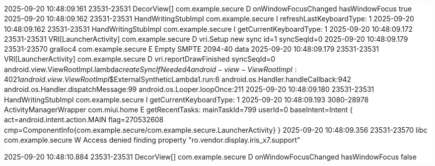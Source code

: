 2025-09-20 10:48:09.161 23531-23531 DecorView[]             com.example.secure                   D  onWindowFocusChanged hasWindowFocus true
2025-09-20 10:48:09.162 23531-23531 HandWritingStubImpl     com.example.secure                   I  refreshLastKeyboardType: 1
2025-09-20 10:48:09.162 23531-23531 HandWritingStubImpl     com.example.secure                   I  getCurrentKeyboardType: 1
2025-09-20 10:48:09.172 23531-23531 VRI[LauncherActivity]   com.example.secure                   D  vri.Setup new sync id=1 syncSeqId=0
2025-09-20 10:48:09.179 23531-23570 gralloc4                com.example.secure                   E  Empty SMPTE 2094-40 data
2025-09-20 10:48:09.179 23531-23531 VRI[LauncherActivity]   com.example.secure                   D  vri.reportDrawFinished syncSeqId=0 android.view.ViewRootImpl.lambda$createSyncIfNeeded$4$android-view-ViewRootImpl:4021 android.view.ViewRootImpl$$ExternalSyntheticLambda1.run:6 android.os.Handler.handleCallback:942 android.os.Handler.dispatchMessage:99 android.os.Looper.loopOnce:211
2025-09-20 10:48:09.180 23531-23531 HandWritingStubImpl     com.example.secure                   I  getCurrentKeyboardType: 1
2025-09-20 10:48:09.193  3080-28978 ActivityManagerWrapper  com.miui.home                        E  getRecentTasks: mainTaskId=799   userId=0   baseIntent=Intent { act=android.intent.action.MAIN flag=270532608 cmp=ComponentInfo{com.example.secure/com.example.secure.LauncherActivity} }
2025-09-20 10:48:09.356 23531-23570 libc                    com.example.secure                   W  Access denied finding property "ro.vendor.display.iris_x7.support"



2025-09-20 10:48:10.884 23531-23531 DecorView[]             com.example.secure                   D  onWindowFocusChanged hasWindowFocus false
